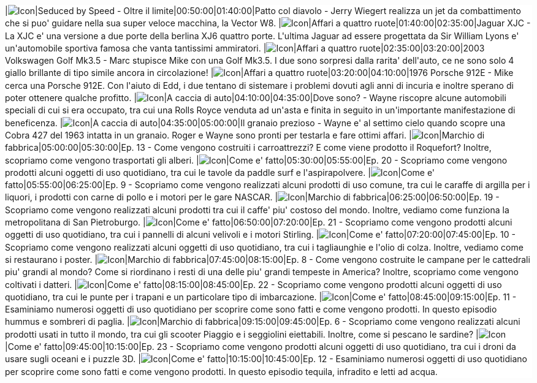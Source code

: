 |![Icon](https://guidatv.sky.it/uuid/documentari_cover_b74U3_gUf.png)|Seduced by Speed - Oltre il limite|00:50:00|01:40:00|Patto col diavolo - Jerry Wiegert realizza un jet da combattimento che si puo&#039; guidare nella sua super veloce macchina, la Vector W8.
|![Icon](https://guidatv.sky.it/uuid/documentari_cover_b74U3_gUf.png)|Affari a quattro ruote|01:40:00|02:35:00|Jaguar XJC - La XJC e&#039; una versione a due porte della berlina XJ6 quattro porte. L&#039;ultima Jaguar ad essere progettata da Sir William Lyons e&#039; un&#039;automobile sportiva famosa che vanta tantissimi ammiratori.
|![Icon](https://guidatv.sky.it/uuid/d24ff29f-b6df-4660-972b-fe664c2563c8/cover?md5ChecksumParam=a29dc0d7797b030111f5f1c3e237128b)|Affari a quattro ruote|02:35:00|03:20:00|2003 Volkswagen Golf Mk3.5 - Marc stupisce Mike con una Golf Mk3.5. I due sono sorpresi dalla rarita&#039; dell&#039;auto, ce ne sono solo 4 giallo brillante di tipo simile ancora in circolazione!
|![Icon](https://guidatv.sky.it/uuid/5ebe650c-c743-4871-9b49-46fe07e507d3/cover?md5ChecksumParam=33334107d54f389736393893fa3f47a6)|Affari a quattro ruote|03:20:00|04:10:00|1976 Porsche 912E - Mike cerca una Porsche 912E. Con l&#039;aiuto di Edd, i due tentano di sistemare i problemi dovuti agli anni di incuria e inoltre sperano di poter ottenere qualche profitto.
|![Icon](https://guidatv.sky.it/uuid/efbfdd16-b598-43c7-a0a8-d4ad628b4645/cover?md5ChecksumParam=490f090c7ea9ea086d9fcb1e60e741ad)|A caccia di auto|04:10:00|04:35:00|Dove sono? - Wayne riscopre alcune automobili speciali di cui si era occupato, tra cui una Rolls Royce venduta ad un&#039;asta e finita in seguito in un&#039;importante manifestazione di beneficenza.
|![Icon](https://guidatv.sky.it/uuid/efbfdd16-b598-43c7-a0a8-d4ad628b4645/cover?md5ChecksumParam=490f090c7ea9ea086d9fcb1e60e741ad)|A caccia di auto|04:35:00|05:00:00|Il granaio prezioso - Wayne e&#039; al settimo cielo quando scopre una Cobra 427 del 1963 intatta in un granaio. Roger e Wayne sono pronti per testarla e fare ottimi affari.
|![Icon](https://guidatv.sky.it/uuid/documentari_cover_b74U3_gUf.png)|Marchio di fabbrica|05:00:00|05:30:00|Ep. 13 - Come vengono costruiti i carroattrezzi? E come viene prodotto il Roquefort? Inoltre, scopriamo come vengono trasportati gli alberi.
|![Icon](https://guidatv.sky.it/uuid/82a7bc31-56b0-4590-b95c-4f4bf969e84b/cover?md5ChecksumParam=61ebe1076816f4f6a72e47e8fdb0c959)|Come e&#039; fatto|05:30:00|05:55:00|Ep. 20 - Scopriamo come vengono prodotti alcuni oggetti di uso quotidiano, tra cui le tavole da paddle surf e l&#039;aspirapolvere.
|![Icon](https://guidatv.sky.it/uuid/89dffdef-f9a9-409c-bcba-b08887b1438e/cover?md5ChecksumParam=fb33d9e887c7fa52bd46c29919c0901a)|Come e&#039; fatto|05:55:00|06:25:00|Ep. 9 - Scopriamo come vengono realizzati alcuni prodotti di uso comune, tra cui le caraffe di argilla per i liquori, i prodotti con carne di pollo e i motori per le gare NASCAR.
|![Icon](https://guidatv.sky.it/uuid/documentari_cover_b74U3_gUf.png)|Marchio di fabbrica|06:25:00|06:50:00|Ep. 19 - Scopriamo come vengono realizzati alcuni prodotti tra cui il caffe&#039; piu&#039; costoso del mondo. Inoltre, vediamo come funziona la metropolitana di San Pietroburgo.
|![Icon](https://guidatv.sky.it/uuid/1466cced-1492-4953-9968-00bf466ebd61/cover?md5ChecksumParam=61ebe1076816f4f6a72e47e8fdb0c959)|Come e&#039; fatto|06:50:00|07:20:00|Ep. 21 - Scopriamo come vengono prodotti alcuni oggetti di uso quotidiano, tra cui i pannelli di alcuni velivoli e i motori Stirling.
|![Icon](https://guidatv.sky.it/uuid/c005e358-1c01-4553-8f64-b2b1f3d6da2a/cover?md5ChecksumParam=fb33d9e887c7fa52bd46c29919c0901a)|Come e&#039; fatto|07:20:00|07:45:00|Ep. 10 - Scopriamo come vengono realizzati alcuni oggetti di uso quotidiano, tra cui i tagliaunghie e l&#039;olio di colza. Inoltre, vediamo come si restaurano i poster.
|![Icon](https://guidatv.sky.it/uuid/documentari_cover_b74U3_gUf.png)|Marchio di fabbrica|07:45:00|08:15:00|Ep. 8 - Come vengono costruite le campane per le cattedrali piu&#039; grandi al mondo? Come si riordinano i resti di una delle piu&#039; grandi tempeste in America? Inoltre, scopriamo come vengono coltivati i datteri.
|![Icon](https://guidatv.sky.it/uuid/1c99c3b9-c2ad-45db-afb3-487ce1694325/cover?md5ChecksumParam=61ebe1076816f4f6a72e47e8fdb0c959)|Come e&#039; fatto|08:15:00|08:45:00|Ep. 22 - Scopriamo come vengono prodotti alcuni oggetti di uso quotidiano, tra cui le punte per i trapani e un particolare tipo di imbarcazione.
|![Icon](https://guidatv.sky.it/uuid/2736d54b-fcc0-4fa9-a770-c6788e76e834/cover?md5ChecksumParam=fb33d9e887c7fa52bd46c29919c0901a)|Come e&#039; fatto|08:45:00|09:15:00|Ep. 11 - Esaminiamo numerosi oggetti di uso quotidiano per scoprire come sono fatti e come vengono prodotti. In questo episodio hummus e sombreri di paglia.
|![Icon](https://guidatv.sky.it/uuid/documentari_cover_b74U3_gUf.png)|Marchio di fabbrica|09:15:00|09:45:00|Ep. 6 - Scopriamo come vengono realizzati alcuni prodotti usati in tutto il mondo, tra cui gli scooter Piaggio e i seggiolini eiettabili. Inoltre, come si pescano le sardine?
|![Icon](https://guidatv.sky.it/uuid/c1c282db-3242-4c8a-9ae1-18844498152d/cover?md5ChecksumParam=61ebe1076816f4f6a72e47e8fdb0c959)|Come e&#039; fatto|09:45:00|10:15:00|Ep. 23 - Scopriamo come vengono prodotti alcuni oggetti di uso quotidiano, tra cui i droni da usare sugli oceani e i puzzle 3D.
|![Icon](https://guidatv.sky.it/uuid/fcfe9180-18af-437a-8822-681f05084a6d/cover?md5ChecksumParam=fb33d9e887c7fa52bd46c29919c0901a)|Come e&#039; fatto|10:15:00|10:45:00|Ep. 12 - Esaminiamo numerosi oggetti di uso quotidiano per scoprire come sono fatti e come vengono prodotti. In questo episodio tequila, infradito e letti ad acqua.